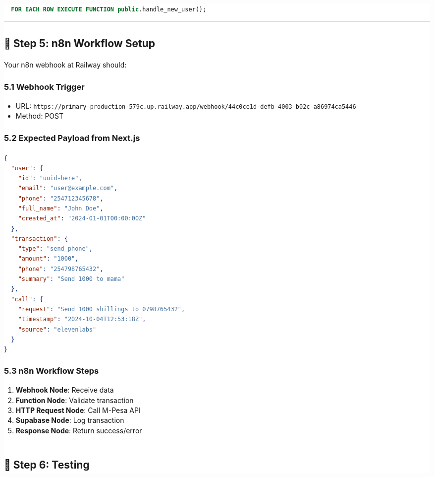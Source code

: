 ```sql
  FOR EACH ROW EXECUTE FUNCTION public.handle_new_user();
```

---

## 🔄 Step 5: n8n Workflow Setup

Your n8n webhook at Railway should:

### 5.1 Webhook Trigger
- URL: `https://primary-production-579c.up.railway.app/webhook/44c0ce1d-defb-4003-b02c-a86974ca5446`
- Method: POST

### 5.2 Expected Payload from Next.js

```json
{
  "user": {
    "id": "uuid-here",
    "email": "user@example.com",
    "phone": "254712345678",
    "full_name": "John Doe",
    "created_at": "2024-01-01T00:00:00Z"
  },
  "transaction": {
    "type": "send_phone",
    "amount": "1000",
    "phone": "254798765432",
    "summary": "Send 1000 to mama"
  },
  "call": {
    "request": "Send 1000 shillings to 0798765432",
    "timestamp": "2024-10-04T12:53:18Z",
    "source": "elevenlabs"
  }
}
```

### 5.3 n8n Workflow Steps

1. **Webhook Node**: Receive data
2. **Function Node**: Validate transaction
3. **HTTP Request Node**: Call M-Pesa API
4. **Supabase Node**: Log transaction
5. **Response Node**: Return success/error

---

## 🧪 Step 6: Testing
